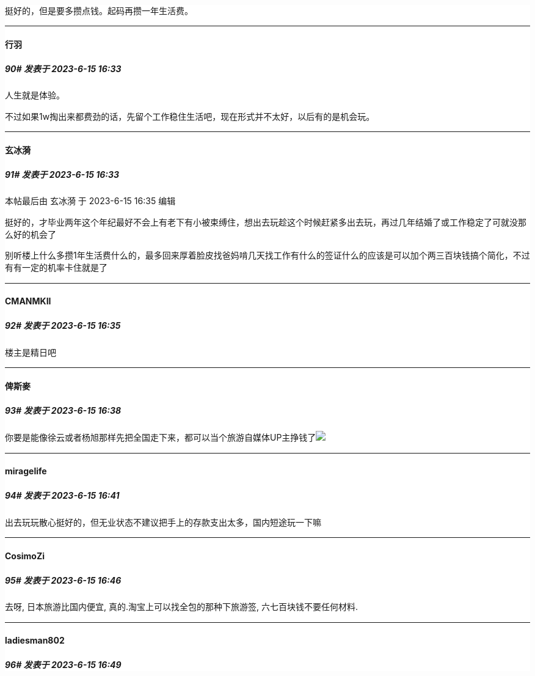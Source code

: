 挺好的，但是要多攒点钱。起码再攒一年生活费。

*****

####  行羽  
##### 90#       发表于 2023-6-15 16:33

人生就是体验。

不过如果1w掏出来都费劲的话，先留个工作稳住生活吧，现在形式并不太好，以后有的是机会玩。


*****

####  玄冰漪  
##### 91#       发表于 2023-6-15 16:33

 本帖最后由 玄冰漪 于 2023-6-15 16:35 编辑 

挺好的，才毕业两年这个年纪最好不会上有老下有小被束缚住，想出去玩趁这个时候赶紧多出去玩，再过几年结婚了或工作稳定了可就没那么好的机会了

别听楼上什么多攒1年生活费什么的，最多回来厚着脸皮找爸妈啃几天找工作有什么的签证什么的应该是可以加个两三百块钱搞个简化，不过有有一定的机率卡住就是了

*****

####  CMANMKII  
##### 92#       发表于 2023-6-15 16:35

楼主是精日吧

*****

####  俾斯麥  
##### 93#       发表于 2023-6-15 16:38

你要是能像徐云或者杨旭那样先把全国走下来，都可以当个旅游自媒体UP主挣钱了<img src="https://static.saraba1st.com/image/smiley/face2017/066.png" referrerpolicy="no-referrer">

*****

####  miragelife  
##### 94#       发表于 2023-6-15 16:41

出去玩玩散心挺好的，但无业状态不建议把手上的存款支出太多，国内短途玩一下嘛


*****

####  CosimoZi  
##### 95#       发表于 2023-6-15 16:46

去呀, 日本旅游比国内便宜, 真的.淘宝上可以找全包的那种下旅游签, 六七百块钱不要任何材料.

*****

####  ladiesman802  
##### 96#       发表于 2023-6-15 16:49
